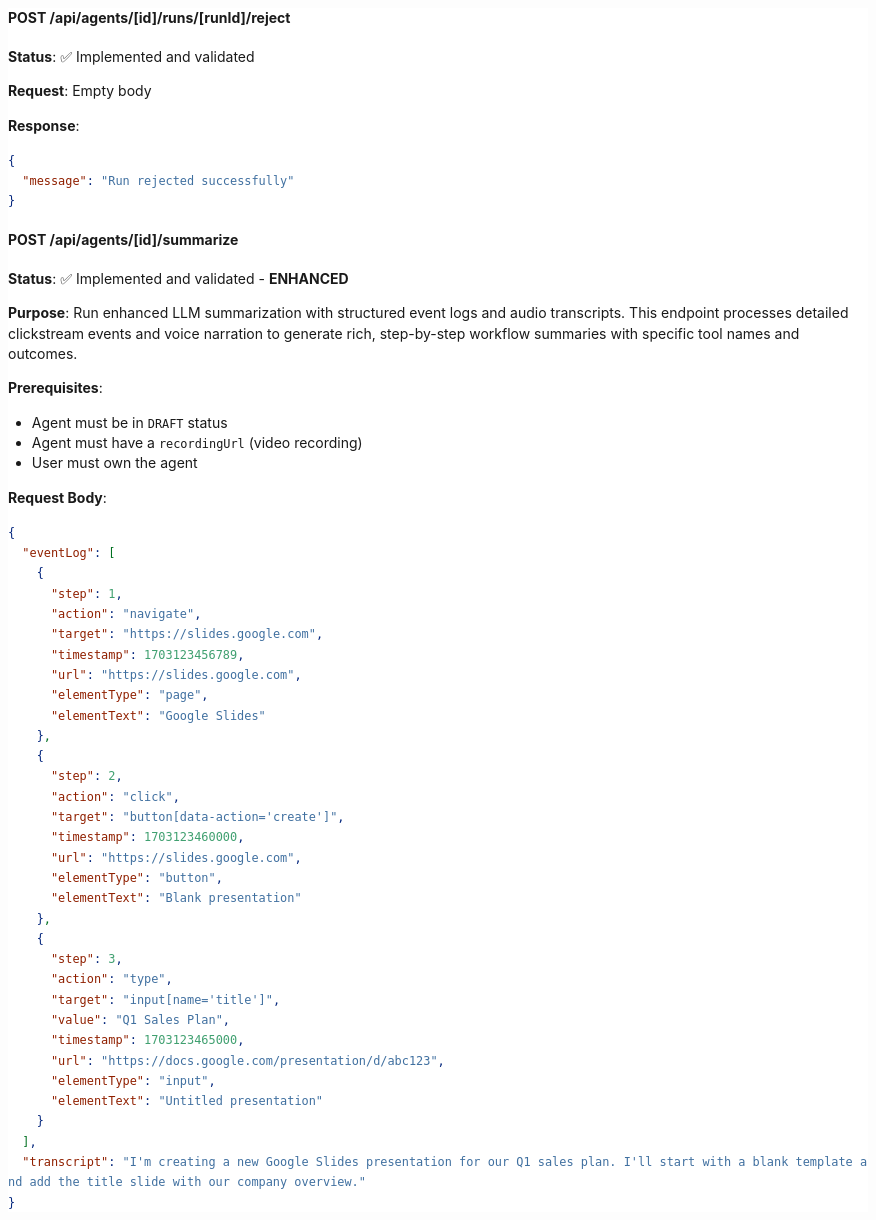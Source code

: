 #### POST /api/agents/[id]/runs/[runId]/reject
**Status**: ✅ Implemented and validated

**Request**: Empty body

**Response**:
```json
{
  "message": "Run rejected successfully"
}
```

#### POST /api/agents/[id]/summarize
**Status**: ✅ Implemented and validated - **ENHANCED**

**Purpose**: Run enhanced LLM summarization with structured event logs and audio transcripts. This endpoint processes detailed clickstream events and voice narration to generate rich, step-by-step workflow summaries with specific tool names and outcomes.

**Prerequisites**:
- Agent must be in `DRAFT` status
- Agent must have a `recordingUrl` (video recording)
- User must own the agent

**Request Body**:
```json
{
  "eventLog": [
    {
      "step": 1,
      "action": "navigate",
      "target": "https://slides.google.com",
      "timestamp": 1703123456789,
      "url": "https://slides.google.com",
      "elementType": "page",
      "elementText": "Google Slides"
    },
    {
      "step": 2,
      "action": "click",
      "target": "button[data-action='create']",
      "timestamp": 1703123460000,
      "url": "https://slides.google.com",
      "elementType": "button",
      "elementText": "Blank presentation"
    },
    {
      "step": 3,
      "action": "type",
      "target": "input[name='title']",
      "value": "Q1 Sales Plan",
      "timestamp": 1703123465000,
      "url": "https://docs.google.com/presentation/d/abc123",
      "elementType": "input",
      "elementText": "Untitled presentation"
    }
  ],
  "transcript": "I'm creating a new Google Slides presentation for our Q1 sales plan. I'll start with a blank template and add the title slide with our company overview."
}
```
